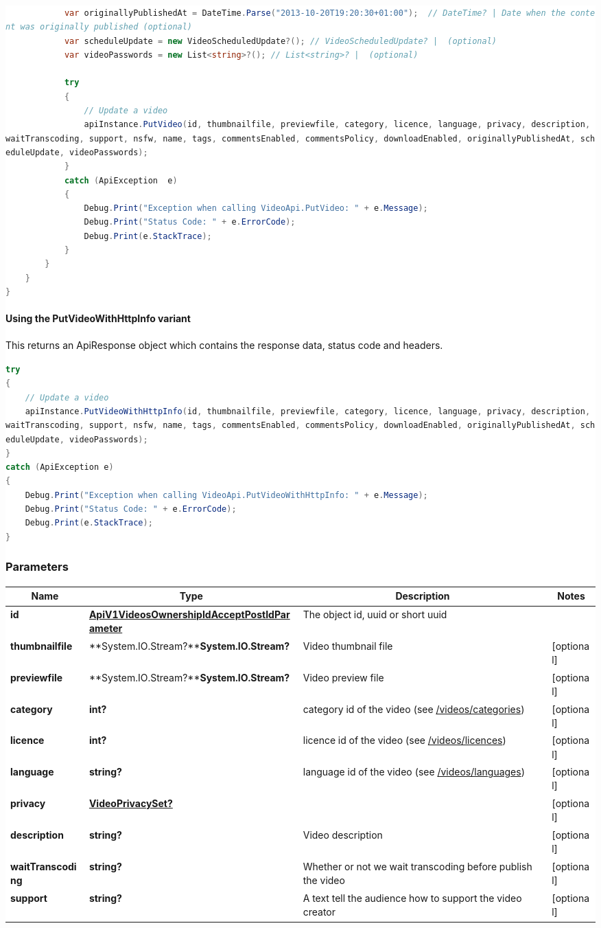 ```csharp
            var originallyPublishedAt = DateTime.Parse("2013-10-20T19:20:30+01:00");  // DateTime? | Date when the content was originally published (optional) 
            var scheduleUpdate = new VideoScheduledUpdate?(); // VideoScheduledUpdate? |  (optional) 
            var videoPasswords = new List<string>?(); // List<string>? |  (optional) 

            try
            {
                // Update a video
                apiInstance.PutVideo(id, thumbnailfile, previewfile, category, licence, language, privacy, description, waitTranscoding, support, nsfw, name, tags, commentsEnabled, commentsPolicy, downloadEnabled, originallyPublishedAt, scheduleUpdate, videoPasswords);
            }
            catch (ApiException  e)
            {
                Debug.Print("Exception when calling VideoApi.PutVideo: " + e.Message);
                Debug.Print("Status Code: " + e.ErrorCode);
                Debug.Print(e.StackTrace);
            }
        }
    }
}
```

#### Using the PutVideoWithHttpInfo variant
This returns an ApiResponse object which contains the response data, status code and headers.

```csharp
try
{
    // Update a video
    apiInstance.PutVideoWithHttpInfo(id, thumbnailfile, previewfile, category, licence, language, privacy, description, waitTranscoding, support, nsfw, name, tags, commentsEnabled, commentsPolicy, downloadEnabled, originallyPublishedAt, scheduleUpdate, videoPasswords);
}
catch (ApiException e)
{
    Debug.Print("Exception when calling VideoApi.PutVideoWithHttpInfo: " + e.Message);
    Debug.Print("Status Code: " + e.ErrorCode);
    Debug.Print(e.StackTrace);
}
```

### Parameters

| Name | Type | Description | Notes |
|------|------|-------------|-------|
| **id** | [**ApiV1VideosOwnershipIdAcceptPostIdParameter**](ApiV1VideosOwnershipIdAcceptPostIdParameter.md) | The object id, uuid or short uuid |  |
| **thumbnailfile** | **System.IO.Stream?****System.IO.Stream?** | Video thumbnail file | [optional]  |
| **previewfile** | **System.IO.Stream?****System.IO.Stream?** | Video preview file | [optional]  |
| **category** | **int?** | category id of the video (see [/videos/categories](#operation/getCategories)) | [optional]  |
| **licence** | **int?** | licence id of the video (see [/videos/licences](#operation/getLicences)) | [optional]  |
| **language** | **string?** | language id of the video (see [/videos/languages](#operation/getLanguages)) | [optional]  |
| **privacy** | [**VideoPrivacySet?**](VideoPrivacySet?.md) |  | [optional]  |
| **description** | **string?** | Video description | [optional]  |
| **waitTranscoding** | **string?** | Whether or not we wait transcoding before publish the video | [optional]  |
| **support** | **string?** | A text tell the audience how to support the video creator | [optional]  |